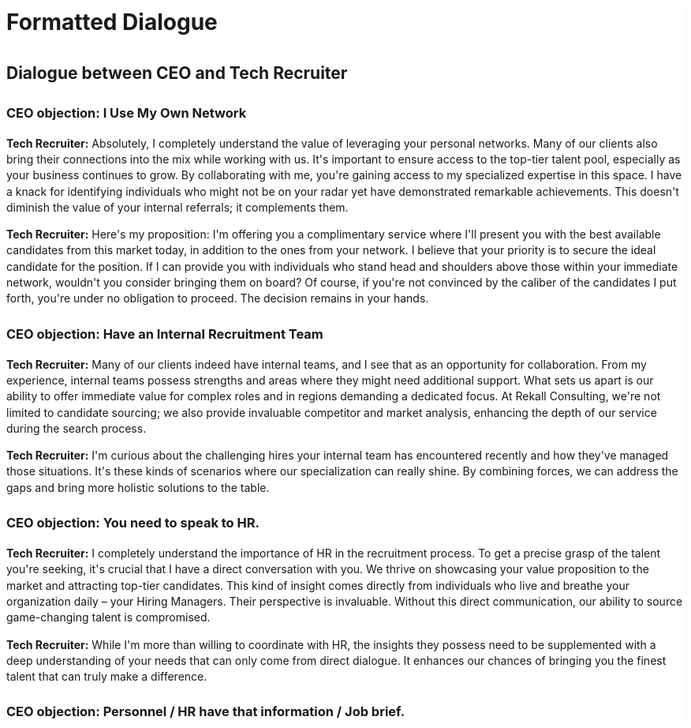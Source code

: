 # Formatted Dialogue

## Dialogue between CEO and Tech Recruiter

### CEO objection: I Use My Own Network  

**Tech Recruiter:** Absolutely, I completely understand the value of leveraging your personal networks. Many of our clients also bring their connections into the mix while working with us. It's important to ensure access to the top-tier talent pool, especially as your business continues to grow. By collaborating with me, you're gaining access to my specialized expertise in this space. I have a knack for identifying individuals who might not be on your radar yet have demonstrated remarkable achievements. This doesn't diminish the value of your internal referrals; it complements them.

**Tech Recruiter:** Here's my proposition: I'm offering you a complimentary service where I'll present you with the best available candidates from this market today, in addition to the ones from your network. I believe that your priority is to secure the ideal candidate for the position. If I can provide you with individuals who stand head and shoulders above those within your immediate network, wouldn't you consider bringing them on board? Of course, if you're not convinced by the caliber of the candidates I put forth, you're under no obligation to proceed. The decision remains in your hands.

### CEO objection: Have an Internal Recruitment Team

**Tech Recruiter:** Many of our clients indeed have internal teams, and I see that as an opportunity for collaboration. From my experience, internal teams possess strengths and areas where they might need additional support. What sets us apart is our ability to offer immediate value for complex roles and in regions demanding a dedicated focus. At Rekall Consulting, we're not limited to candidate sourcing; we also provide invaluable competitor and market analysis, enhancing the depth of our service during the search process.  

**Tech Recruiter:** I'm curious about the challenging hires your internal team has encountered recently and how they've managed those situations. It's these kinds of scenarios where our specialization can really shine. By combining forces, we can address the gaps and bring more holistic solutions to the table.

### CEO objection: You need to speak to HR.

**Tech Recruiter:** I completely understand the importance of HR in the recruitment process. To get a precise grasp of the talent you're seeking, it's crucial that I have a direct conversation with you. We thrive on showcasing your value proposition to the market and attracting top-tier candidates. This kind of insight comes directly from individuals who live and breathe your organization daily – your Hiring Managers. Their perspective is invaluable. Without this direct communication, our ability to source game-changing talent is compromised.

**Tech Recruiter:** While I'm more than willing to coordinate with HR, the insights they possess need to be supplemented with a deep understanding of your needs that can only come from direct dialogue. It enhances our chances of bringing you the finest talent that can truly make a difference.

### CEO objection: Personnel / HR have that information / Job brief.
